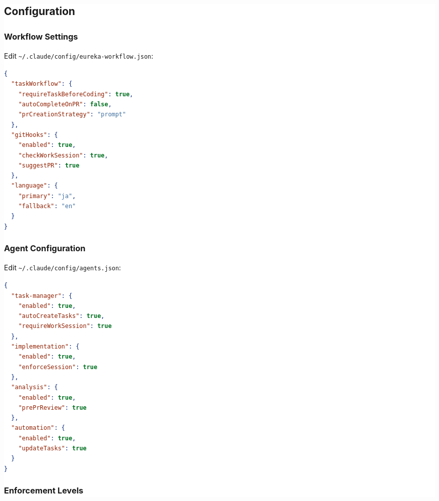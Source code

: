## Configuration

### Workflow Settings

Edit `~/.claude/config/eureka-workflow.json`:

```json
{
  "taskWorkflow": {
    "requireTaskBeforeCoding": true,
    "autoCompleteOnPR": false,
    "prCreationStrategy": "prompt"
  },
  "gitHooks": {
    "enabled": true,
    "checkWorkSession": true,
    "suggestPR": true
  },
  "language": {
    "primary": "ja",
    "fallback": "en"
  }
}
```

### Agent Configuration

Edit `~/.claude/config/agents.json`:

```json
{
  "task-manager": {
    "enabled": true,
    "autoCreateTasks": true,
    "requireWorkSession": true
  },
  "implementation": {
    "enabled": true,
    "enforceSession": true
  },
  "analysis": {
    "enabled": true,
    "prePrReview": true
  },
  "automation": {
    "enabled": true,
    "updateTasks": true
  }
}
```

### Enforcement Levels
